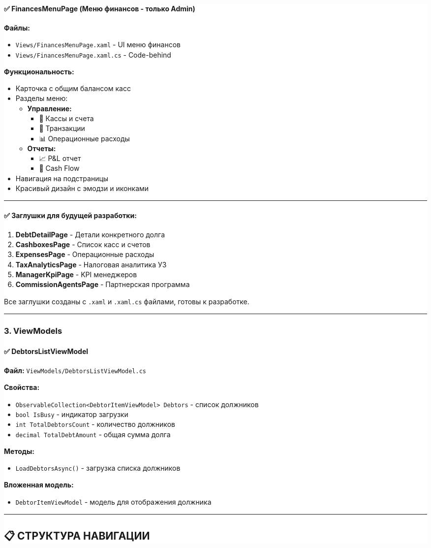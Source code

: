 
#### **✅ FinancesMenuPage (Меню финансов - только Admin)**
**Файлы:**
- `Views/FinancesMenuPage.xaml` - UI меню финансов
- `Views/FinancesMenuPage.xaml.cs` - Code-behind

**Функциональность:**
- Карточка с общим балансом касс
- Разделы меню:
  - **Управление:**
    - 💼 Кассы и счета
    - 🔄 Транзакции
    - 📊 Операционные расходы
  - **Отчеты:**
    - 📈 P&L отчет
    - 💸 Cash Flow
- Навигация на подстраницы
- Красивый дизайн с эмодзи и иконками

---

#### **✅ Заглушки для будущей разработки:**

1. **DebtDetailPage** - Детали конкретного долга
2. **CashboxesPage** - Список касс и счетов
3. **ExpensesPage** - Операционные расходы
4. **TaxAnalyticsPage** - Налоговая аналитика УЗ
5. **ManagerKpiPage** - KPI менеджеров
6. **CommissionAgentsPage** - Партнерская программа

Все заглушки созданы с `.xaml` и `.xaml.cs` файлами, готовы к разработке.

---

### **3. ViewModels**

#### **✅ DebtorsListViewModel**
**Файл:** `ViewModels/DebtorsListViewModel.cs`

**Свойства:**
- `ObservableCollection<DebtorItemViewModel> Debtors` - список должников
- `bool IsBusy` - индикатор загрузки
- `int TotalDebtorsCount` - количество должников
- `decimal TotalDebtAmount` - общая сумма долга

**Методы:**
- `LoadDebtorsAsync()` - загрузка списка должников

**Вложенная модель:**
- `DebtorItemViewModel` - модель для отображения должника

---

## 📋 СТРУКТУРА НАВИГАЦИИ
